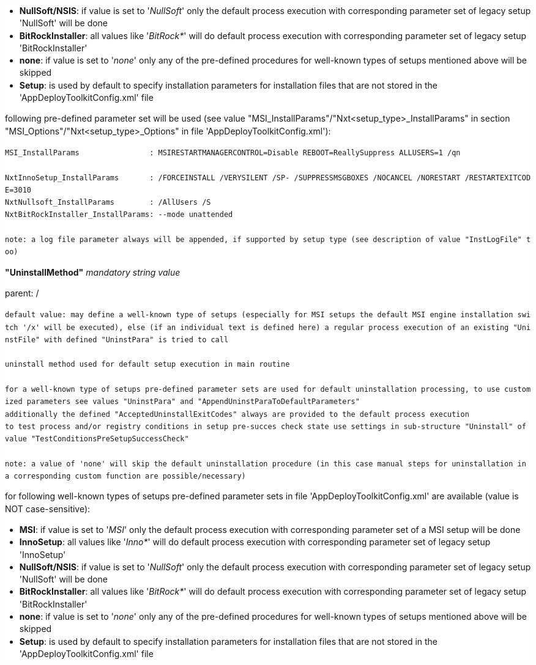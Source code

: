 - **NullSoft/NSIS**: if value is set to '*NullSoft*' only the default process execution with corresponding parameter set of legacy setup 'NullSoft' will be done
- **BitRockInstaller**: all values like '*BitRock\**' will do default process execution with corresponding parameter set of legacy setup 'BitRockInstaller'
- **none**: if value is set to '*none*' only any of the pre-defined procedures for well-known types of setups mentioned above will be skipped
- **Setup**: is used by default to specify installation parameters for installation files that are not stored in the 'AppDeployToolkitConfig.xml' file

following pre-defined parameter set will be used (see value "MSI_InstallParams"/"Nxt\<setup_type\>_InstallParams" in section "MSI_Options"/"Nxt\<setup_type>_Options" in file 'AppDeployToolkitConfig.xml'):
```
MSI_InstallParams                : MSIRESTARTMANAGERCONTROL=Disable REBOOT=ReallySuppress ALLUSERS=1 /qn

NxtInnoSetup_InstallParams       : /FORCEINSTALL /VERYSILENT /SP- /SUPPRESSMSGBOXES /NOCANCEL /NORESTART /RESTARTEXITCODE=3010
NxtNullsoft_InstallParams        : /AllUsers /S
NxtBitRockInstaller_InstallParams: --mode unattended

note: a log file parameter always will be appended, if supported by setup type (see description of value "InstLogFile" too)
```

**"UninstallMethod"** *mandatory string value*

parent: /
```
default value: may define a well-known type of setups (especially for MSI setups the default MSI engine installation switch '/x' will be executed), else (if an individual text is defined here) a regular process execution of an existing "UninstFile" with defined "UninstPara" is tried to call

uninstall method used for default setup execution in main routine

for a well-known type of setups pre-defined parameter sets are used for default uninstallation processing, to use customized parameters see values "UninstPara" and "AppendUninstParaToDefaultParameters"
additionally the defined "AcceptedUninstallExitCodes" always are provided to the default process execution
to test process and/or registry conditions in setup pre-succes check state use settings in sub-structure "Uninstall" of value "TestConditionsPreSetupSuccessCheck"

note: a value of 'none' will skip the default uninstallation procedure (in this case manual steps for uninstallation in a corresponding custom function are possible/necessary)
```
for following well-known types of setups pre-defined parameter sets in file 'AppDeployToolkitConfig.xml' are available (value is NOT case-sensitive):
- **MSI**: if value is set to '*MSI*' only the default process execution with corresponding parameter set of a MSI setup will be done
- **InnoSetup**: all values like '*Inno\**' will do default process execution with corresponding parameter set of legacy setup 'InnoSetup'
- **NullSoft/NSIS**: if value is set to '*NullSoft*' only the default process execution with corresponding parameter set of legacy setup 'NullSoft' will be done
- **BitRockInstaller**: all values like '*BitRock\**' will do default process execution with corresponding parameter set of legacy setup 'BitRockInstaller'
- **none**: if value is set to '*none*' only any of the pre-defined procedures for well-known types of setups mentioned above will be skipped
- **Setup**: is used by default to specify installation parameters for installation files that are not stored in the 'AppDeployToolkitConfig.xml' file
